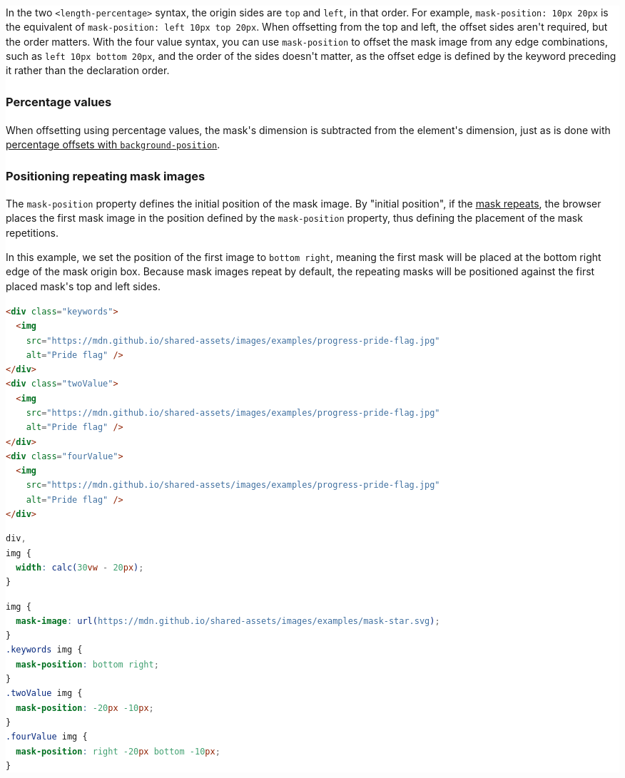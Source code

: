 In the two `<length-percentage>` syntax, the origin sides are `top` and `left`, in that order. For example, `mask-position: 10px 20px` is the equivalent of `mask-position: left 10px top 20px`. When offsetting from the top and left, the offset sides aren't required, but the order matters. With the four value syntax, you can use `mask-position` to offset the mask image from any edge combinations, such as `left 10px bottom 20px`, and the order of the sides doesn't matter, as the offset edge is defined by the keyword preceding it rather than the declaration order.

### Percentage values

When offsetting using percentage values, the mask's dimension is subtracted from the element's dimension, just as is done with [percentage offsets with `background-position`](/en-US/docs/Web/CSS/background-position#regarding_percentages).

### Positioning repeating mask images

The `mask-position` property defines the initial position of the mask image. By "initial position", if the [mask repeats](#the_mask-repeat_property), the browser places the first mask image in the position defined by the `mask-position` property, thus defining the placement of the mask repetitions.

In this example, we set the position of the first image to `bottom right`, meaning the first mask will be placed at the bottom right edge of the mask origin box. Because mask images repeat by default, the repeating masks will be positioned against the first placed mask's top and left sides.

```html hidden live-sample___position live-sample___position_no-repeat
<div class="keywords">
  <img
    src="https://mdn.github.io/shared-assets/images/examples/progress-pride-flag.jpg"
    alt="Pride flag" />
</div>
<div class="twoValue">
  <img
    src="https://mdn.github.io/shared-assets/images/examples/progress-pride-flag.jpg"
    alt="Pride flag" />
</div>
<div class="fourValue">
  <img
    src="https://mdn.github.io/shared-assets/images/examples/progress-pride-flag.jpg"
    alt="Pride flag" />
</div>
```

```css hidden live-sample___position live-sample___position_no-repeat
div,
img {
  width: calc(30vw - 20px);
}
```

```css live-sample___position live-sample___position_no-repeat
img {
  mask-image: url(https://mdn.github.io/shared-assets/images/examples/mask-star.svg);
}
.keywords img {
  mask-position: bottom right;
}
.twoValue img {
  mask-position: -20px -10px;
}
.fourValue img {
  mask-position: right -20px bottom -10px;
}
```
